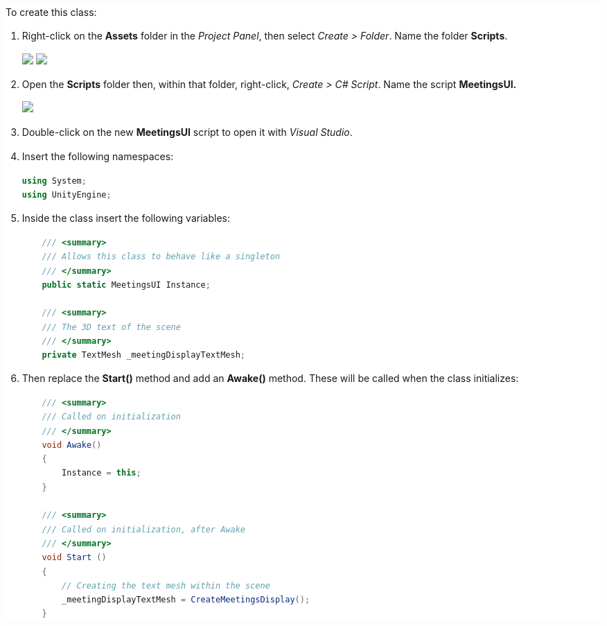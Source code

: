 To create this class:

1.  Right-click on the **Assets** folder in the *Project Panel*, then select **Create* > *Folder**. Name the folder **Scripts**.

    ![](images/AzureLabs-Lab311-26.png)
    ![](images/AzureLabs-Lab311-27.png)

2.  Open the **Scripts** folder then, within that folder, right-click, **Create* > *C\# Script**. Name the script **MeetingsUI.**

    ![](images/AzureLabs-Lab311-28.png)

3.  Double-click on the new **MeetingsUI** script to open it with *Visual Studio*.

4.  Insert the following namespaces:

    ```csharp
    using System;
    using UnityEngine;
    ```

5.  Inside the class insert the following variables:

    ```csharp    
        /// <summary>
        /// Allows this class to behave like a singleton
        /// </summary>
        public static MeetingsUI Instance;

        /// <summary>
        /// The 3D text of the scene
        /// </summary>
        private TextMesh _meetingDisplayTextMesh;
    ```

6.  Then replace the **Start()** method and add an **Awake()** method. These will be called when the class initializes:

    ```csharp    
        /// <summary>
        /// Called on initialization
        /// </summary>
        void Awake()
        {
            Instance = this;
        }

        /// <summary>
        /// Called on initialization, after Awake
        /// </summary>
        void Start ()
        {
            // Creating the text mesh within the scene
            _meetingDisplayTextMesh = CreateMeetingsDisplay();
        }
    ```

